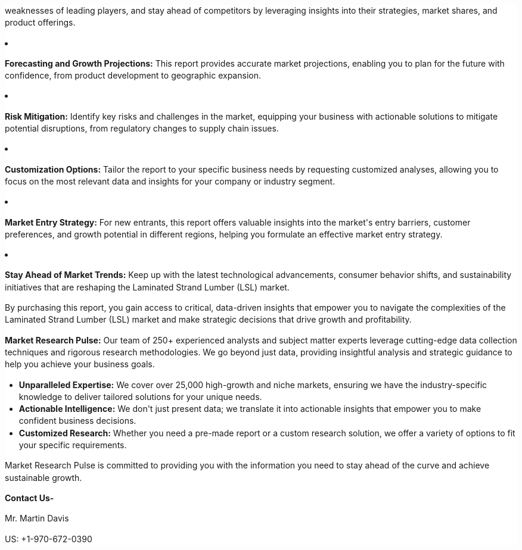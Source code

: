 weaknesses of leading players, and stay ahead of competitors by leveraging insights into their strategies, market shares, and product offerings.</p></li><li><p><strong>Forecasting and Growth Projections:</strong> This report provides accurate market projections, enabling you to plan for the future with confidence, from product development to geographic expansion.</p></li><li><p><strong>Risk Mitigation:</strong> Identify key risks and challenges in the market, equipping your business with actionable solutions to mitigate potential disruptions, from regulatory changes to supply chain issues.</p></li><li><p><strong>Customization Options:</strong> Tailor the report to your specific business needs by requesting customized analyses, allowing you to focus on the most relevant data and insights for your company or industry segment.</p></li><li><p><strong>Market Entry Strategy:</strong> For new entrants, this report offers valuable insights into the market's entry barriers, customer preferences, and growth potential in different regions, helping you formulate an effective market entry strategy.</p></li><li><p><strong>Stay Ahead of Market Trends:</strong> Keep up with the latest technological advancements, consumer behavior shifts, and sustainability initiatives that are reshaping the Laminated Strand Lumber (LSL) market.</p></li></ol><p>By purchasing this report, you gain access to critical, data-driven insights that empower you to navigate the complexities of the Laminated Strand Lumber (LSL) market and make strategic decisions that drive growth and profitability.</p><p><strong>Market Research Pulse:</strong>&nbsp;Our team of 250+ experienced analysts and subject matter experts leverage cutting-edge data collection techniques and rigorous research methodologies. We go beyond just data, providing insightful analysis and strategic guidance to help you achieve your business goals.</p><ul><li><strong>Unparalleled Expertise:</strong>&nbsp;We cover over 25,000 high-growth and niche markets, ensuring we have the industry-specific knowledge to deliver tailored solutions for your unique needs.</li><li><strong>Actionable Intelligence:</strong>&nbsp;We don't just present data; we translate it into actionable insights that empower you to make confident business decisions.</li><li><strong>Customized Research:</strong>&nbsp;Whether you need a pre-made report or a custom research solution, we offer a variety of options to fit your specific requirements.</li></ul><p>Market Research Pulse is committed to providing you with the information you need to stay ahead of the curve and achieve sustainable growth.</p><p><strong>Contact Us-</strong></p><p>Mr. Martin Davis</p><p>US: +1-970-672-0390</p>

